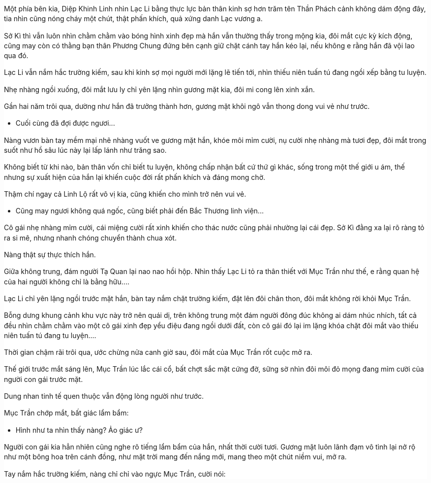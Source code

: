 Một phía bên kia, Diệp Khinh Linh nhìn Lạc Li bằng thực lực bản thân kinh sợ hơn trăm tên Thần Phách cảnh không dám động đây, tia nhìn cũng nóng cháy một chút, thật phấn khích, quả xứng danh Lạc vương a.

Sở Kì thì vẫn luôn nhìn chằm chằm vào bóng hình xinh đẹp mà hắn vẫn thường thấy trong mộng kia, đôi mắt cực kỳ kích động, cũng may còn có thằng bạn thân Phương Chung đứng bên cạnh giữ chặt cánh tay hắn kéo lại, nếu không e rằng hắn đã vội lao qua đó.

Lạc Li vẫn nắm hắc trường kiếm, sau khi kinh sợ mọi người mới lặng lẽ tiến tới, nhìn thiếu niên tuấn tú đang ngồi xếp bằng tu luyện.

Nhẹ nhàng ngồi xuống, đôi mắt lưu ly chỉ yên lặng nhìn gương mặt kia, đôi mi cong lên xinh xắn.

Gần hai năm trôi qua, dường như hắn đã trưởng thành hơn, gương mặt khôi ngô vẫn thong dong vui vẻ như trước.

- Cuối cùng đã đợi được ngươi...

Nàng vươn bàn tay mềm mại nhẽ nhàng vuốt ve gương mặt hắn, khóe môi mỉm cười, nụ cười nhẹ nhàng mà tươi đẹp, đôi mắt trong suốt như hồ sâu lúc này lại lấp lánh như trăng sao.

Không biết từ khi nào, bản thân vốn chỉ biết tu luyện, không chấp nhận bất cứ thứ gì khác, sống trong một thế giới u ám, thế nhưng sự xuất hiện của hắn lại khiến cuộc đời rất phấn khích và đáng mong chờ.

Thậm chí ngay cả Linh Lộ rất vô vị kia, cũng khiến cho mình trở nên vui vẻ.

- Cũng may ngươi không quá ngốc, cũng biết phải đến Bắc Thương linh viện...

Cô gái nhẹ nhàng mỉm cười, cái miệng cười rất xinh khiến cho thác nước cũng phải nhường lại cái đẹp. Sở Kì đằng xa lại rõ ràng tỏ ra si mê, nhưng nhanh chóng chuyển thành chua xót.

Nàng thật sự thực thích hắn.

Giữa không trung, đám người Tạ Quan lại nao nao hồi hộp. Nhìn thấy Lạc Li tỏ ra thân thiết với Mục Trần như thế, e rằng quan hệ của hai người không chỉ là bằng hữu....

Lạc Li chỉ yên lặng ngồi trước mặt hắn, bàn tay nắm chặt trường kiếm, đặt lên đôi chân thon, đôi mắt không rời khỏi Mục Trần.

Bỗng dưng khung cảnh khu vực này trở nên quái dị, trên không trung một đám người đông đúc không ai dám nhúc nhích, tất cả đều nhìn chằm chằm vào một cô gái xinh đẹp yểu điệu đang ngồi dưới đất, còn cô gái đó lại im lặng khóa chặt đôi mắt vào thiếu niên tuấn tú đang tu luyện....

Thời gian chậm rãi trôi qua, ước chừng nửa canh giờ sau, đôi mắt của Mục Trần rốt cuộc mở ra.

Thế giới trước mắt sáng lên, Mục Trần lúc lắc cái cổ, bất chợt sắc mặt cứng đờ, sững sờ nhìn đôi môi đỏ mọng đang mỉm cười của người con gái trước mặt.

Dung nhan tinh tế quen thuộc vẫn động lòng người như trước.

Mục Trần chớp mắt, bất giác lẩm bẩm:

- Hình như ta nhìn thấy nàng? Ảo giác ư?

Người con gái kia hẳn nhiên cũng nghe rõ tiếng lẩm bẩm của hắn, nhất thời cười tươi. Gương mặt luôn lãnh đạm vô tình lại nở rộ như một bông hoa trên cánh đồng, như mặt trời mang đến nắng mới, mang theo một chút niềm vui, mở ra.

Tay nắm hắc trường kiếm, nàng chỉ chỉ vào ngực Mục Trần, cười nói:
